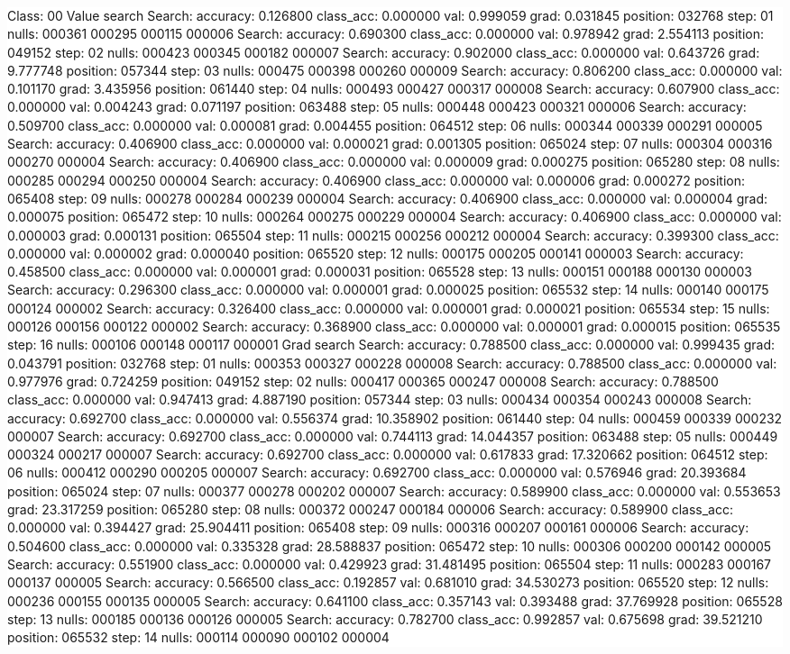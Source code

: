 Class: 00
Value search
Search: accuracy: 0.126800 class_acc: 0.000000 val: 0.999059 grad: 0.031845 position: 032768 step: 01 nulls: 000361 000295 000115 000006 
Search: accuracy: 0.690300 class_acc: 0.000000 val: 0.978942 grad: 2.554113 position: 049152 step: 02 nulls: 000423 000345 000182 000007 
Search: accuracy: 0.902000 class_acc: 0.000000 val: 0.643726 grad: 9.777748 position: 057344 step: 03 nulls: 000475 000398 000260 000009 
Search: accuracy: 0.806200 class_acc: 0.000000 val: 0.101170 grad: 3.435956 position: 061440 step: 04 nulls: 000493 000427 000317 000008 
Search: accuracy: 0.607900 class_acc: 0.000000 val: 0.004243 grad: 0.071197 position: 063488 step: 05 nulls: 000448 000423 000321 000006 
Search: accuracy: 0.509700 class_acc: 0.000000 val: 0.000081 grad: 0.004455 position: 064512 step: 06 nulls: 000344 000339 000291 000005 
Search: accuracy: 0.406900 class_acc: 0.000000 val: 0.000021 grad: 0.001305 position: 065024 step: 07 nulls: 000304 000316 000270 000004 
Search: accuracy: 0.406900 class_acc: 0.000000 val: 0.000009 grad: 0.000275 position: 065280 step: 08 nulls: 000285 000294 000250 000004 
Search: accuracy: 0.406900 class_acc: 0.000000 val: 0.000006 grad: 0.000272 position: 065408 step: 09 nulls: 000278 000284 000239 000004 
Search: accuracy: 0.406900 class_acc: 0.000000 val: 0.000004 grad: 0.000075 position: 065472 step: 10 nulls: 000264 000275 000229 000004 
Search: accuracy: 0.406900 class_acc: 0.000000 val: 0.000003 grad: 0.000131 position: 065504 step: 11 nulls: 000215 000256 000212 000004 
Search: accuracy: 0.399300 class_acc: 0.000000 val: 0.000002 grad: 0.000040 position: 065520 step: 12 nulls: 000175 000205 000141 000003 
Search: accuracy: 0.458500 class_acc: 0.000000 val: 0.000001 grad: 0.000031 position: 065528 step: 13 nulls: 000151 000188 000130 000003 
Search: accuracy: 0.296300 class_acc: 0.000000 val: 0.000001 grad: 0.000025 position: 065532 step: 14 nulls: 000140 000175 000124 000002 
Search: accuracy: 0.326400 class_acc: 0.000000 val: 0.000001 grad: 0.000021 position: 065534 step: 15 nulls: 000126 000156 000122 000002 
Search: accuracy: 0.368900 class_acc: 0.000000 val: 0.000001 grad: 0.000015 position: 065535 step: 16 nulls: 000106 000148 000117 000001 
Grad search
Search: accuracy: 0.788500 class_acc: 0.000000 val: 0.999435 grad: 0.043791 position: 032768 step: 01 nulls: 000353 000327 000228 000008 
Search: accuracy: 0.788500 class_acc: 0.000000 val: 0.977976 grad: 0.724259 position: 049152 step: 02 nulls: 000417 000365 000247 000008 
Search: accuracy: 0.788500 class_acc: 0.000000 val: 0.947413 grad: 4.887190 position: 057344 step: 03 nulls: 000434 000354 000243 000008 
Search: accuracy: 0.692700 class_acc: 0.000000 val: 0.556374 grad: 10.358902 position: 061440 step: 04 nulls: 000459 000339 000232 000007 
Search: accuracy: 0.692700 class_acc: 0.000000 val: 0.744113 grad: 14.044357 position: 063488 step: 05 nulls: 000449 000324 000217 000007 
Search: accuracy: 0.692700 class_acc: 0.000000 val: 0.617833 grad: 17.320662 position: 064512 step: 06 nulls: 000412 000290 000205 000007 
Search: accuracy: 0.692700 class_acc: 0.000000 val: 0.576946 grad: 20.393684 position: 065024 step: 07 nulls: 000377 000278 000202 000007 
Search: accuracy: 0.589900 class_acc: 0.000000 val: 0.553653 grad: 23.317259 position: 065280 step: 08 nulls: 000372 000247 000184 000006 
Search: accuracy: 0.589900 class_acc: 0.000000 val: 0.394427 grad: 25.904411 position: 065408 step: 09 nulls: 000316 000207 000161 000006 
Search: accuracy: 0.504600 class_acc: 0.000000 val: 0.335328 grad: 28.588837 position: 065472 step: 10 nulls: 000306 000200 000142 000005 
Search: accuracy: 0.551900 class_acc: 0.000000 val: 0.429923 grad: 31.481495 position: 065504 step: 11 nulls: 000283 000167 000137 000005 
Search: accuracy: 0.566500 class_acc: 0.192857 val: 0.681010 grad: 34.530273 position: 065520 step: 12 nulls: 000236 000155 000135 000005 
Search: accuracy: 0.641100 class_acc: 0.357143 val: 0.393488 grad: 37.769928 position: 065528 step: 13 nulls: 000185 000136 000126 000005 
Search: accuracy: 0.782700 class_acc: 0.992857 val: 0.675698 grad: 39.521210 position: 065532 step: 14 nulls: 000114 000090 000102 000004 